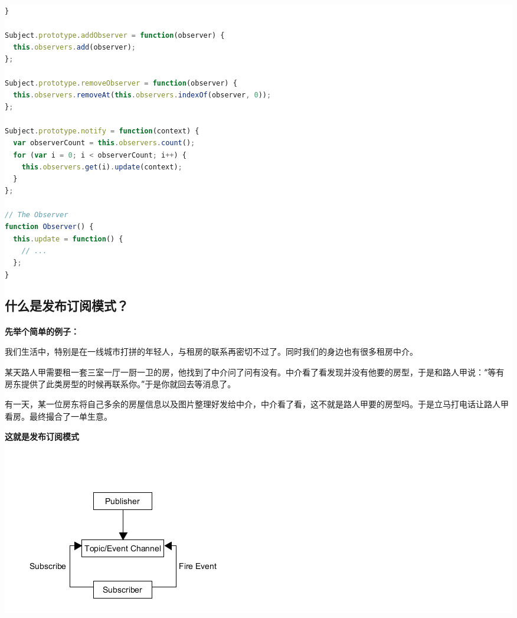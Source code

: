 ```javascript
}

Subject.prototype.addObserver = function(observer) {
  this.observers.add(observer);
};

Subject.prototype.removeObserver = function(observer) {
  this.observers.removeAt(this.observers.indexOf(observer, 0));
};

Subject.prototype.notify = function(context) {
  var observerCount = this.observers.count();
  for (var i = 0; i < observerCount; i++) {
    this.observers.get(i).update(context);
  }
};

// The Observer
function Observer() {
  this.update = function() {
    // ...
  };
}
```

## 什么是发布订阅模式？

**先举个简单的例子：**

我们生活中，特别是在一线城市打拼的年轻人，与租房的联系再密切不过了。同时我们的身边也有很多租房中介。

某天路人甲需要租一套三室一厅一厨一卫的房，他找到了中介问了问有没有。中介看了看发现并没有他要的房型，于是和路人甲说：“等有房东提供了此类房型的时候再联系你。”于是你就回去等消息了。

有一天，某一位房东将自己多余的房屋信息以及图片整理好发给中介，中介看了看，这不就是路人甲要的房型吗。于是立马打电话让路人甲看房。最终撮合了一单生意。

**这就是发布订阅模式**

![](./images/PublishSubscribe.png)
